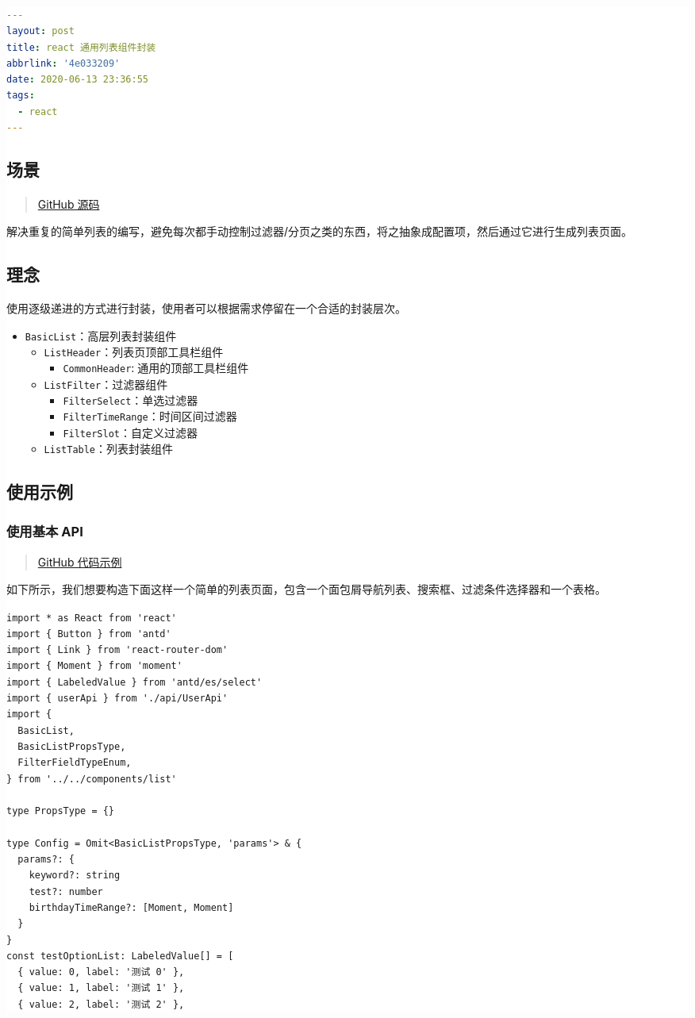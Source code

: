 ```yaml
---
layout: post
title: react 通用列表组件封装
abbrlink: '4e033209'
date: 2020-06-13 23:36:55
tags:
  - react
---
```


## 场景

> [GitHub 源码](https://github.com/rxliuli/example/tree/master/basic_list)

解决重复的简单列表的编写，避免每次都手动控制过滤器/分页之类的东西，将之抽象成配置项，然后通过它进行生成列表页面。

## 理念

使用逐级递进的方式进行封装，使用者可以根据需求停留在一个合适的封装层次。

- `BasicList`：高层列表封装组件
  - `ListHeader`：列表页顶部工具栏组件
    - `CommonHeader`: 通用的顶部工具栏组件
  - `ListFilter`：过滤器组件
    - `FilterSelect`：单选过滤器
    - `FilterTimeRange`：时间区间过滤器
    - `FilterSlot`：自定义过滤器
  - `ListTable`：列表封装组件

## 使用示例

### 使用基本 API

> [GitHub 代码示例](https://github.com/rxliuli/example/blob/master/basic_list/src/pages/example/BasicListExample.tsx)

如下所示，我们想要构造下面这样一个简单的列表页面，包含一个面包屑导航列表、搜索框、过滤条件选择器和一个表格。

```tsx
import * as React from 'react'
import { Button } from 'antd'
import { Link } from 'react-router-dom'
import { Moment } from 'moment'
import { LabeledValue } from 'antd/es/select'
import { userApi } from './api/UserApi'
import {
  BasicList,
  BasicListPropsType,
  FilterFieldTypeEnum,
} from '../../components/list'

type PropsType = {}

type Config = Omit<BasicListPropsType, 'params'> & {
  params?: {
    keyword?: string
    test?: number
    birthdayTimeRange?: [Moment, Moment]
  }
}
const testOptionList: LabeledValue[] = [
  { value: 0, label: '测试 0' },
  { value: 1, label: '测试 1' },
  { value: 2, label: '测试 2' },
```